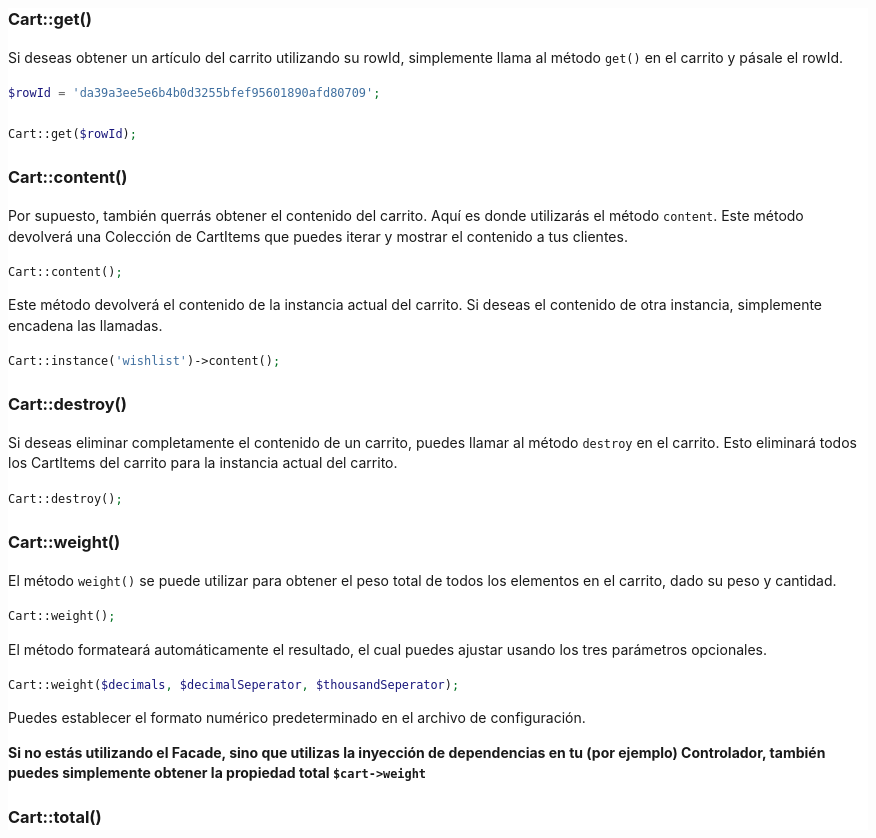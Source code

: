 ### Cart::get()

Si deseas obtener un artículo del carrito utilizando su rowId, simplemente llama al método `get()` en el carrito y pásale el rowId.

```php
$rowId = 'da39a3ee5e6b4b0d3255bfef95601890afd80709';

Cart::get($rowId);
```

### Cart::content()

Por supuesto, también querrás obtener el contenido del carrito. Aquí es donde utilizarás el método `content`. Este método devolverá una Colección de CartItems que puedes iterar y mostrar el contenido a tus clientes.

```php
Cart::content();
```

Este método devolverá el contenido de la instancia actual del carrito. Si deseas el contenido de otra instancia, simplemente encadena las llamadas.

```php
Cart::instance('wishlist')->content();
```

### Cart::destroy()

Si deseas eliminar completamente el contenido de un carrito, puedes llamar al método `destroy` en el carrito. Esto eliminará todos los CartItems del carrito para la instancia actual del carrito.

```php
Cart::destroy();
```

### Cart::weight()

El método `weight()` se puede utilizar para obtener el peso total de todos los elementos en el carrito, dado su peso y cantidad.

```php
Cart::weight();
```

El método formateará automáticamente el resultado, el cual puedes ajustar usando los tres parámetros opcionales.

```php
Cart::weight($decimals, $decimalSeperator, $thousandSeperator);
```

Puedes establecer el formato numérico predeterminado en el archivo de configuración.

**Si no estás utilizando el Facade, sino que utilizas la inyección de dependencias en tu (por ejemplo) Controlador, también puedes simplemente obtener la propiedad total `$cart->weight`**

### Cart::total()
